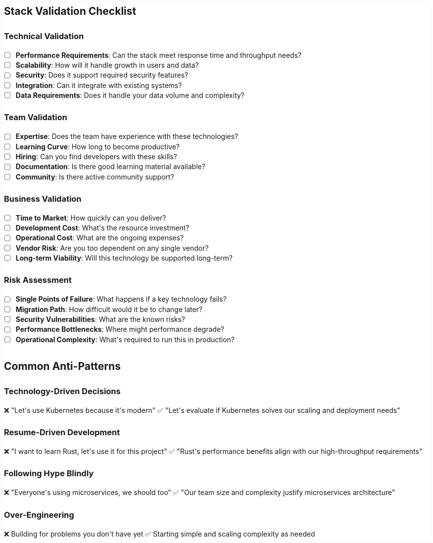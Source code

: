 ## Stack Validation Checklist

### Technical Validation
- [ ] **Performance Requirements**: Can the stack meet response time and throughput needs?
- [ ] **Scalability**: How will it handle growth in users and data?
- [ ] **Security**: Does it support required security features?
- [ ] **Integration**: Can it integrate with existing systems?
- [ ] **Data Requirements**: Does it handle your data volume and complexity?

### Team Validation  
- [ ] **Expertise**: Does the team have experience with these technologies?
- [ ] **Learning Curve**: How long to become productive?
- [ ] **Hiring**: Can you find developers with these skills?
- [ ] **Documentation**: Is there good learning material available?
- [ ] **Community**: Is there active community support?

### Business Validation
- [ ] **Time to Market**: How quickly can you deliver?
- [ ] **Development Cost**: What's the resource investment?
- [ ] **Operational Cost**: What are the ongoing expenses?
- [ ] **Vendor Risk**: Are you too dependent on any single vendor?
- [ ] **Long-term Viability**: Will this technology be supported long-term?

### Risk Assessment
- [ ] **Single Points of Failure**: What happens if a key technology fails?
- [ ] **Migration Path**: How difficult would it be to change later?
- [ ] **Security Vulnerabilities**: What are the known risks?
- [ ] **Performance Bottlenecks**: Where might performance degrade?
- [ ] **Operational Complexity**: What's required to run this in production?

## Common Anti-Patterns

### Technology-Driven Decisions
❌ "Let's use Kubernetes because it's modern"
✅ "Let's evaluate if Kubernetes solves our scaling and deployment needs"

### Resume-Driven Development
❌ "I want to learn Rust, let's use it for this project"
✅ "Rust's performance benefits align with our high-throughput requirements"

### Following Hype Blindly
❌ "Everyone's using microservices, we should too"
✅ "Our team size and complexity justify microservices architecture"

### Over-Engineering
❌ Building for problems you don't have yet
✅ Starting simple and scaling complexity as needed
